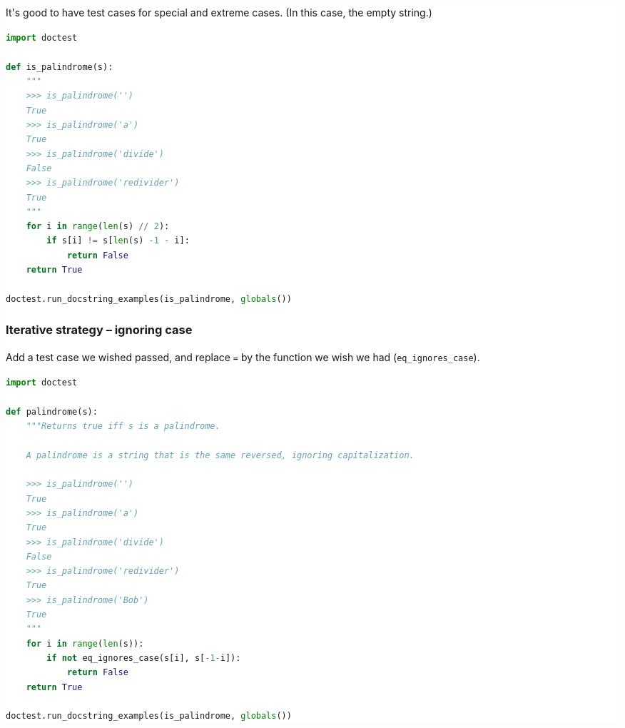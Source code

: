 ```python
```

It's good to have test cases for special and extreme cases. (In this case, the empty string.)


```python
import doctest

def is_palindrome(s):
    """
    >>> is_palindrome('')
    True
    >>> is_palindrome('a')
    True
    >>> is_palindrome('divide')
    False
    >>> is_palindrome('redivider')
    True
    """
    for i in range(len(s) // 2):
        if s[i] != s[len(s) -1 - i]:
            return False
    return True

doctest.run_docstring_examples(is_palindrome, globals())
```

### Iterative strategy – ignoring case

Add a test case we wished passed, and replace `=` by the function we wish we had (`eq_ignores_case`).


```python
import doctest

def palindrome(s):
    """Returns true iff s is a palindrome.
    
    A palindrome is a string that is the same reversed, ignoring capitalization.
    
    >>> is_palindrome('')
    True
    >>> is_palindrome('a')
    True
    >>> is_palindrome('divide')
    False
    >>> is_palindrome('redivider')
    True
    >>> is_palindrome('Bob')
    True
    """
    for i in range(len(s)):
        if not eq_ignores_case(s[i], s[-1-i]):
            return False
    return True

doctest.run_docstring_examples(is_palindrome, globals())
```
